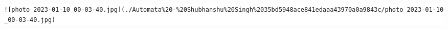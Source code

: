     ![photo_2023-01-10_00-03-40.jpg](./Automata%20-%20Shubhanshu%20Singh%2035bd5948ace841edaaa43970a0a9843c/photo_2023-01-10_00-03-40.jpg)
    